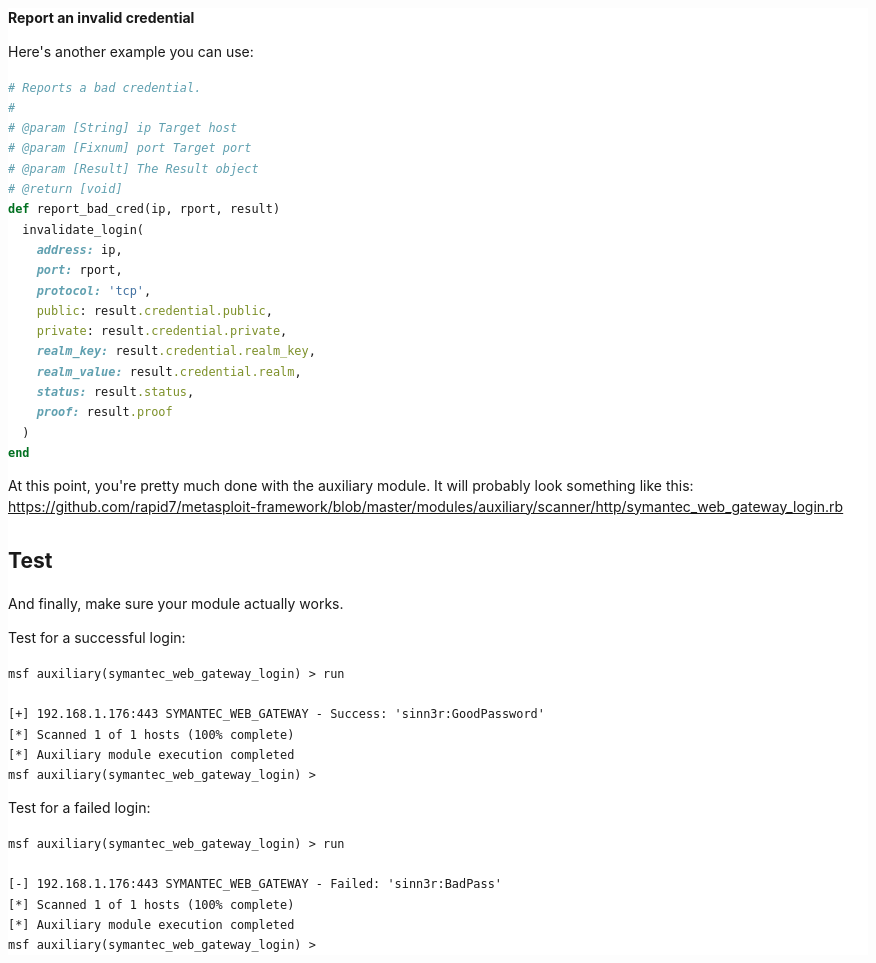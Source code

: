 **Report an invalid credential**

Here's another example you can use:

```ruby
# Reports a bad credential.
#
# @param [String] ip Target host
# @param [Fixnum] port Target port
# @param [Result] The Result object
# @return [void]
def report_bad_cred(ip, rport, result)
  invalidate_login(
    address: ip,
    port: rport,
    protocol: 'tcp',
    public: result.credential.public,
    private: result.credential.private,
    realm_key: result.credential.realm_key,
    realm_value: result.credential.realm,
    status: result.status,
    proof: result.proof
  )
end
```

At this point, you're pretty much done with the auxiliary module. It will probably look something like this:
https://github.com/rapid7/metasploit-framework/blob/master/modules/auxiliary/scanner/http/symantec_web_gateway_login.rb

## Test

And finally, make sure your module actually works.

Test for a successful login:

```
msf auxiliary(symantec_web_gateway_login) > run

[+] 192.168.1.176:443 SYMANTEC_WEB_GATEWAY - Success: 'sinn3r:GoodPassword'
[*] Scanned 1 of 1 hosts (100% complete)
[*] Auxiliary module execution completed
msf auxiliary(symantec_web_gateway_login) > 
```

Test for a failed login:

```
msf auxiliary(symantec_web_gateway_login) > run

[-] 192.168.1.176:443 SYMANTEC_WEB_GATEWAY - Failed: 'sinn3r:BadPass'
[*] Scanned 1 of 1 hosts (100% complete)
[*] Auxiliary module execution completed
msf auxiliary(symantec_web_gateway_login) >
```